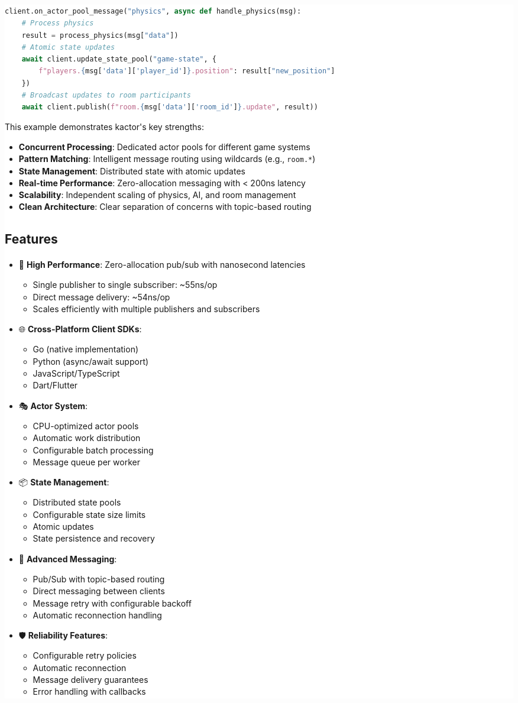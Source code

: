 ```python
client.on_actor_pool_message("physics", async def handle_physics(msg):
    # Process physics
    result = process_physics(msg["data"])
    # Atomic state updates
    await client.update_state_pool("game-state", {
        f"players.{msg['data']['player_id']}.position": result["new_position"]
    })
    # Broadcast updates to room participants
    await client.publish(f"room.{msg['data']['room_id']}.update", result))
```

This example demonstrates kactor's key strengths:
- **Concurrent Processing**: Dedicated actor pools for different game systems
- **Pattern Matching**: Intelligent message routing using wildcards (e.g., `room.*`)
- **State Management**: Distributed state with atomic updates
- **Real-time Performance**: Zero-allocation messaging with < 200ns latency
- **Scalability**: Independent scaling of physics, AI, and room management
- **Clean Architecture**: Clear separation of concerns with topic-based routing

## Features

- 🚀 **High Performance**: Zero-allocation pub/sub with nanosecond latencies
  - Single publisher to single subscriber: ~55ns/op
  - Direct message delivery: ~54ns/op
  - Scales efficiently with multiple publishers and subscribers
  
- 🌐 **Cross-Platform Client SDKs**:
  - Go (native implementation)
  - Python (async/await support)
  - JavaScript/TypeScript
  - Dart/Flutter
  
- 🎭 **Actor System**:
  - CPU-optimized actor pools
  - Automatic work distribution
  - Configurable batch processing
  - Message queue per worker

- 📦 **State Management**:
  - Distributed state pools
  - Configurable state size limits
  - Atomic updates
  - State persistence and recovery

- 🔄 **Advanced Messaging**:
  - Pub/Sub with topic-based routing
  - Direct messaging between clients
  - Message retry with configurable backoff
  - Automatic reconnection handling

- 🛡️ **Reliability Features**:
  - Configurable retry policies
  - Automatic reconnection
  - Message delivery guarantees
  - Error handling with callbacks
